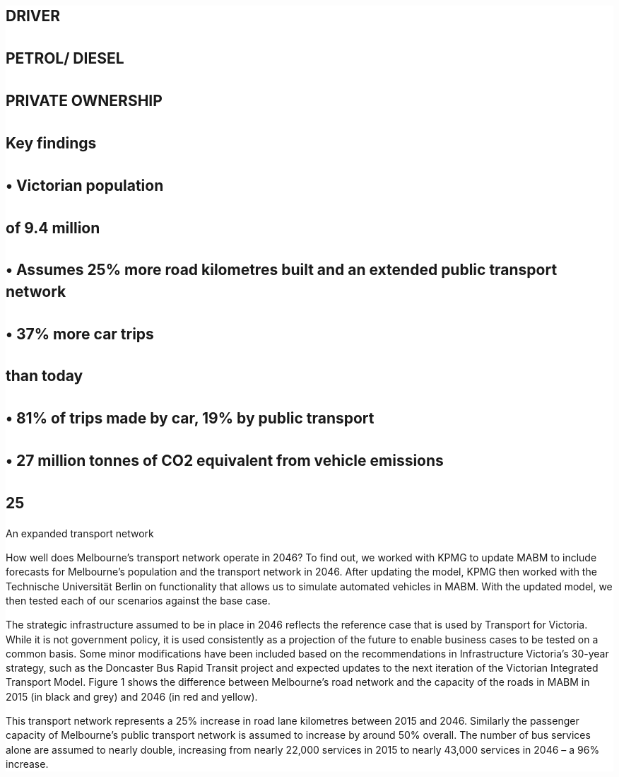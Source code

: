 ## DRIVER

## PETROL/ DIESEL

## PRIVATE OWNERSHIP

## Key findings

## • Victorian population

## of 9.4 million

## • Assumes 25% more road kilometres built and an extended public transport network

## • 37% more car trips

## than today

## • 81% of trips made by car, 19% by public transport

## • 27 million tonnes of CO2 equivalent from vehicle emissions

## 25

An expanded transport network

How well does Melbourne’s transport network operate in 2046? To find out, we worked with KPMG to update MABM to include forecasts for Melbourne’s population and the transport network in 2046. After updating the model, KPMG then worked with the Technische Universität Berlin on functionality that allows us to simulate automated vehicles in MABM. With the updated model, we then tested each of our scenarios against the base case.

The strategic infrastructure assumed to be in place in 2046 reflects the reference case that is used by Transport for Victoria. While it is not government policy, it is used consistently as a projection of the future to enable business cases to be tested on a common basis. Some minor modifications have been included based on the recommendations in Infrastructure Victoria’s 30-year strategy, such as the Doncaster Bus Rapid Transit project and expected updates to the next iteration of the Victorian Integrated Transport Model. Figure 1 shows the difference between Melbourne’s road network and the capacity of the roads in MABM in 2015 (in black and grey) and 2046 (in red and yellow).

This transport network represents a 25% increase in road lane kilometres between 2015 and 2046. Similarly the passenger capacity of Melbourne’s public transport network is assumed to increase by around 50% overall. The number of bus services alone are assumed to nearly double, increasing from nearly 22,000 services in 2015 to nearly 43,000 services in 2046 – a 96% increase.
